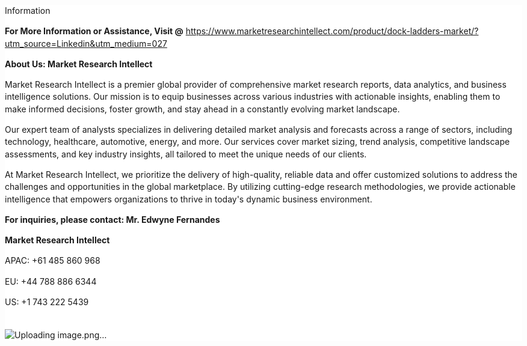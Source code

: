 Information</li></ul></div><div class="article-main__content" data-test-id="publishing-text-block"><p><span class="font-[700]"><strong>For More Information or Assistance, Visit @</strong>&nbsp;<a href="https://www.marketresearchintellect.com/product/dock-ladders-market/?utm_source=Linkedin&utm_medium=027">https://www.marketresearchintellect.com/product/dock-ladders-market/?utm_source=Linkedin&utm_medium=027</a></span></p><p><strong>About Us: Market Research Intellect</strong></p><p>Market Research Intellect is a premier global provider of comprehensive market research reports, data analytics, and business intelligence solutions. Our mission is to equip businesses across various industries with actionable insights, enabling them to make informed decisions, foster growth, and stay ahead in a constantly evolving market landscape.</p><p>Our expert team of analysts specializes in delivering detailed market analysis and forecasts across a range of sectors, including technology, healthcare, automotive, energy, and more. Our services cover market sizing, trend analysis, competitive landscape assessments, and key industry insights, all tailored to meet the unique needs of our clients.</p><p>At Market Research Intellect, we prioritize the delivery of high-quality, reliable data and offer customized solutions to address the challenges and opportunities in the global marketplace. By utilizing cutting-edge research methodologies, we provide actionable intelligence that empowers organizations to thrive in today's dynamic business environment.</p><p><strong>For inquiries, please contact: Mr. Edwyne Fernandes</strong></p><p><strong>Market Research Intellect</strong></p><p>APAC: +61 485 860 968</p><p>EU: +44 788 886 6344</p><p>US: +1 743 222 5439</p></div><div class="article-main__content" data-test-id="publishing-text-block">&nbsp;</div>
![Uploading image.png…]()
